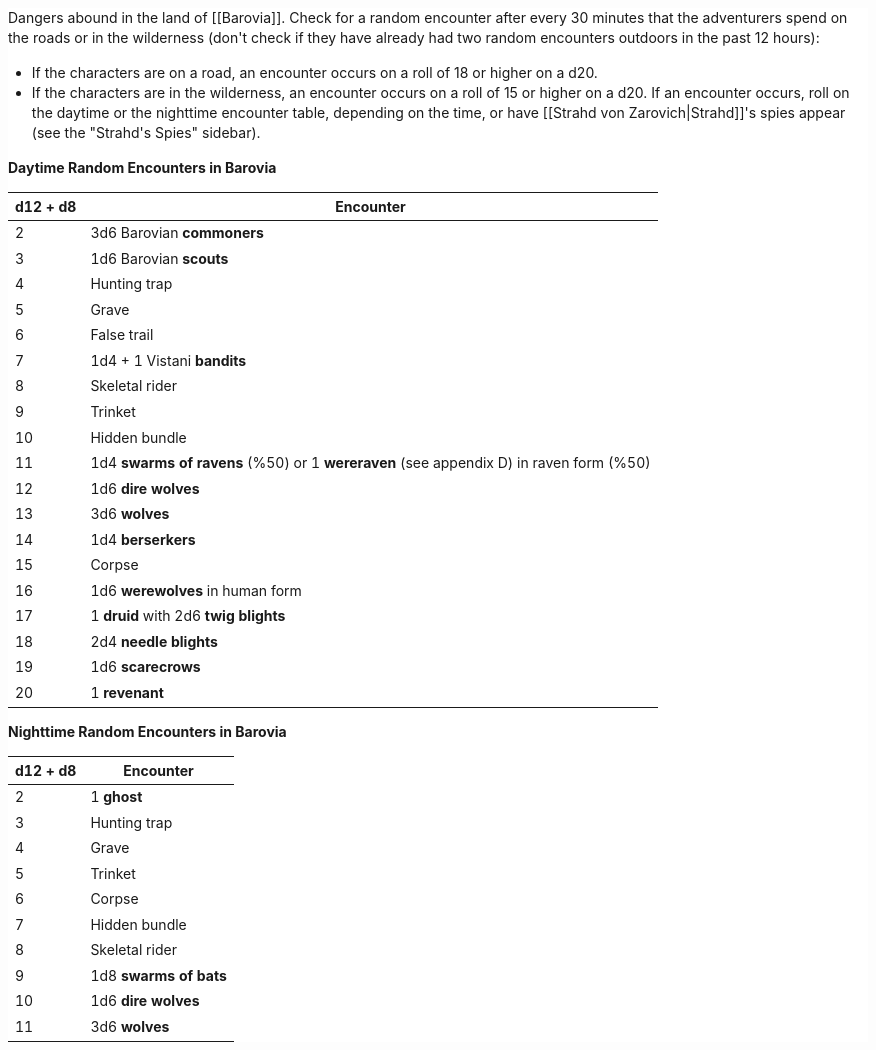 Dangers abound in the land of [[Barovia]]. Check for a random encounter after every 30 minutes that the adventurers spend on the roads or in the wilderness (don't check if they have already had two random encounters outdoors in the past 12 hours):
- If the characters are on a road, an encounter occurs on a roll of 18 or higher on a d20.
- If the characters are in the wilderness, an encounter occurs on a roll of 15 or higher on a d20.
If an encounter occurs, roll on the daytime or the nighttime encounter table, depending on the time, or have [[Strahd von Zarovich|Strahd]]'s spies appear (see the "Strahd's Spies" sidebar).

**Daytime Random Encounters in Barovia**

| **d12 + d8** | Encounter                                                                              |
| ------------ | -------------------------------------------------------------------------------------- |
| 2            | 3d6 Barovian **commoners**                                                             |
| 3            | 1d6 Barovian **scouts**                                                                |
| 4            | Hunting trap                                                                           |
| 5            | Grave                                                                                  |
| 6            | False trail                                                                            |
| 7            | 1d4 + 1 Vistani **bandits**                                                            |
| 8            | Skeletal rider                                                                         |
| 9            | Trinket                                                                                |
| 10           | Hidden bundle                                                                          |
| 11           | 1d4 **swarms of ravens** (%50) or 1 **wereraven** (see appendix D) in raven form (%50) |
| 12           | 1d6 **dire wolves**                                                                    |
| 13           | 3d6 **wolves**                                                                         |
| 14           | 1d4 **berserkers**                                                                     |
| 15           | Corpse                                                                                 |
| 16           | 1d6 **werewolves** in human form                                                       |
| 17           | 1 **druid** with 2d6 **twig blights**                                                  |
| 18           | 2d4 **needle blights**                                                                 |
| 19           | 1d6 **scarecrows**                                                                     |
| 20           | 1 **revenant**                                                                         |
**Nighttime Random Encounters in Barovia**

| **d12 + d8** | Encounter                               |
| ------------ | --------------------------------------- |
| 2            | 1 **ghost**                             |
| 3            | Hunting trap                            |
| 4            | Grave                                   |
| 5            | Trinket                                 |
| 6            | Corpse                                  |
| 7            | Hidden bundle                           |
| 8            | Skeletal rider                          |
| 9            | 1d8 **swarms of bats**                  |
| 10           | 1d6 **dire wolves**                     |
| 11           | 3d6 **wolves**                          |